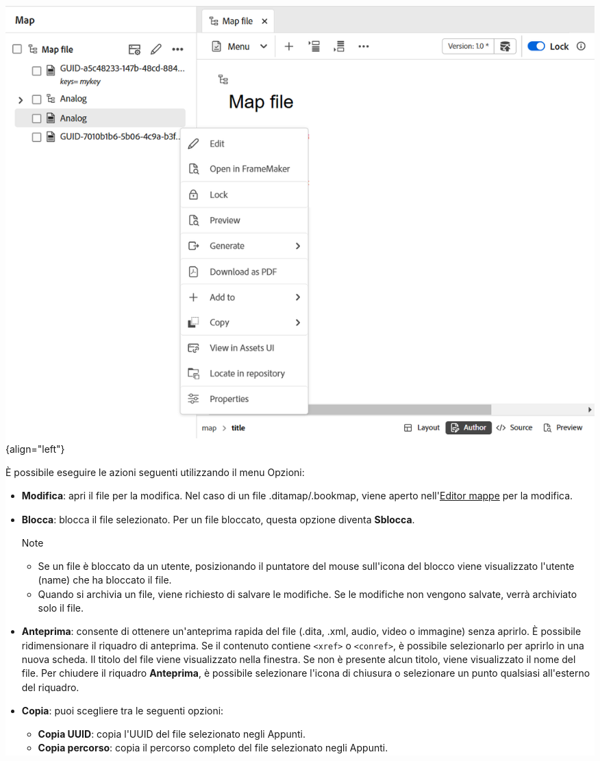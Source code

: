 ![](images/options-menu-file_cs.PNG){align="left"}

È possibile eseguire le azioni seguenti utilizzando il menu Opzioni:

- **Modifica**: apri il file per la modifica. Nel caso di un file .ditamap/.bookmap, viene aperto nell&#39;[Editor mappe](map-editor-advanced-map-editor.md#) per la modifica.

- **Blocca**: blocca il file selezionato. Per un file bloccato, questa opzione diventa **Sblocca**.



  >[!NOTE]
  >
  > - Se un file è bloccato da un utente, posizionando il puntatore del mouse sull&#39;icona del blocco viene visualizzato l&#39;utente \(name\) che ha bloccato il file.
  > - Quando si archivia un file, viene richiesto di salvare le modifiche. Se le modifiche non vengono salvate, verrà archiviato solo il file.

- **Anteprima**: consente di ottenere un&#39;anteprima rapida del file (.dita, .xml, audio, video o immagine) senza aprirlo. È possibile ridimensionare il riquadro di anteprima. Se il contenuto contiene `<xref>` o `<conref>`, è possibile selezionarlo per aprirlo in una nuova scheda.  Il titolo del file viene visualizzato nella finestra. Se non è presente alcun titolo, viene visualizzato il nome del file. Per chiudere il riquadro **Anteprima**, è possibile selezionare l&#39;icona di chiusura o selezionare un punto qualsiasi all&#39;esterno del riquadro.
- **Copia**: puoi scegliere tra le seguenti opzioni:
   - **Copia UUID**: copia l&#39;UUID del file selezionato negli Appunti.
   - **Copia percorso**: copia il percorso completo del file selezionato negli Appunti.
